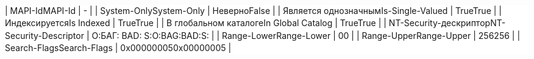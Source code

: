 | <span data-ttu-id="9858c-167">MAPI-Id</span><span class="sxs-lookup"><span data-stu-id="9858c-167">MAPI-Id</span></span>                | \-                                                                                                                                                                                                                                                                                                                                                                                                   |
| <span data-ttu-id="9858c-168">System-Only</span><span class="sxs-lookup"><span data-stu-id="9858c-168">System-Only</span></span>            | <span data-ttu-id="9858c-169">Неверно</span><span class="sxs-lookup"><span data-stu-id="9858c-169">False</span></span>                                                                                                                                                                                                                                                                                                                                                                                                |
| <span data-ttu-id="9858c-170">Является однозначным</span><span class="sxs-lookup"><span data-stu-id="9858c-170">Is-Single-Valued</span></span>       | <span data-ttu-id="9858c-171">True</span><span class="sxs-lookup"><span data-stu-id="9858c-171">True</span></span>                                                                                                                                                                                                                                                                                                                                                                                                 |
| <span data-ttu-id="9858c-172">Индексируется</span><span class="sxs-lookup"><span data-stu-id="9858c-172">Is Indexed</span></span>             | <span data-ttu-id="9858c-173">True</span><span class="sxs-lookup"><span data-stu-id="9858c-173">True</span></span>                                                                                                                                                                                                                                                                                                                                                                                                 |
| <span data-ttu-id="9858c-174">В глобальном каталоге</span><span class="sxs-lookup"><span data-stu-id="9858c-174">In Global Catalog</span></span>      | <span data-ttu-id="9858c-175">True</span><span class="sxs-lookup"><span data-stu-id="9858c-175">True</span></span>                                                                                                                                                                                                                                                                                                                                                                                                 |
| <span data-ttu-id="9858c-176">NT-Security-дескриптор</span><span class="sxs-lookup"><span data-stu-id="9858c-176">NT-Security-Descriptor</span></span> | <span data-ttu-id="9858c-177">О:БАГ: BAD: S:</span><span class="sxs-lookup"><span data-stu-id="9858c-177">O:BAG:BAD:S:</span></span>                                                                                                                                                                                                                                                                                                                                                                                         |
| <span data-ttu-id="9858c-178">Range-Lower</span><span class="sxs-lookup"><span data-stu-id="9858c-178">Range-Lower</span></span>            | <span data-ttu-id="9858c-179">0</span><span class="sxs-lookup"><span data-stu-id="9858c-179">0</span></span>                                                                                                                                                                                                                                                                                                                                                                                                    |
| <span data-ttu-id="9858c-180">Range-Upper</span><span class="sxs-lookup"><span data-stu-id="9858c-180">Range-Upper</span></span>            | <span data-ttu-id="9858c-181">256</span><span class="sxs-lookup"><span data-stu-id="9858c-181">256</span></span>                                                                                                                                                                                                                                                                                                                                                                                                  |
| <span data-ttu-id="9858c-182">Search-Flags</span><span class="sxs-lookup"><span data-stu-id="9858c-182">Search-Flags</span></span>           | <span data-ttu-id="9858c-183">0x00000005</span><span class="sxs-lookup"><span data-stu-id="9858c-183">0x00000005</span></span>                                                                                                                                                                                                                                                                                                                                                                                           |